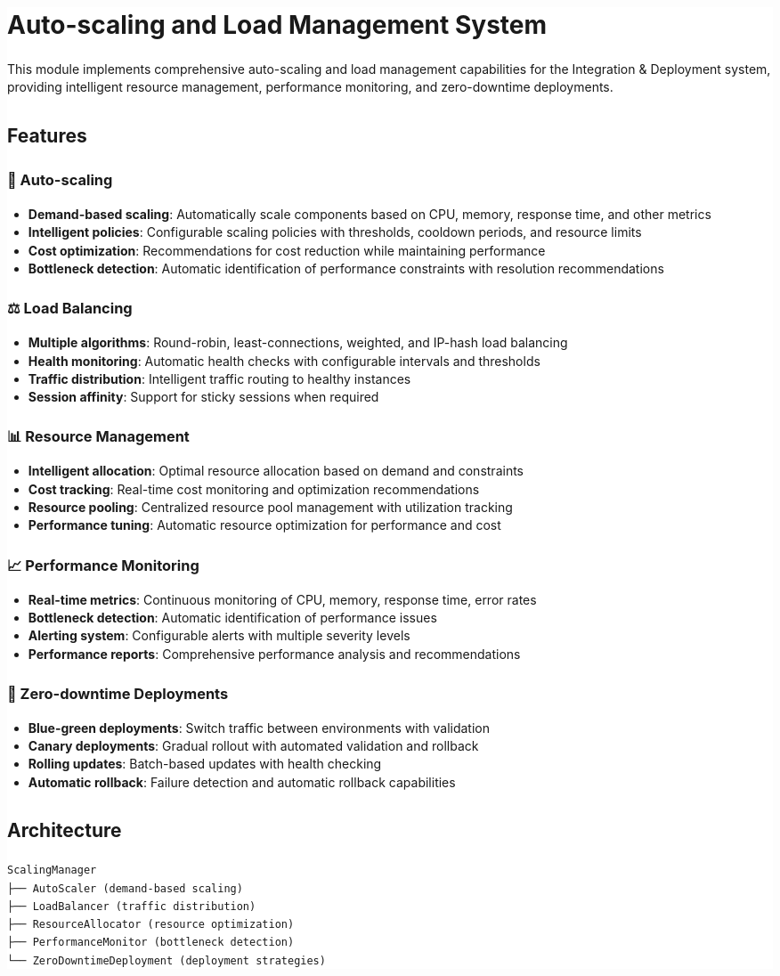 # Auto-scaling and Load Management System

This module implements comprehensive auto-scaling and load management capabilities for the Integration & Deployment system, providing intelligent resource management, performance monitoring, and zero-downtime deployments.

## Features

### 🔄 Auto-scaling
- **Demand-based scaling**: Automatically scale components based on CPU, memory, response time, and other metrics
- **Intelligent policies**: Configurable scaling policies with thresholds, cooldown periods, and resource limits
- **Cost optimization**: Recommendations for cost reduction while maintaining performance
- **Bottleneck detection**: Automatic identification of performance constraints with resolution recommendations

### ⚖️ Load Balancing
- **Multiple algorithms**: Round-robin, least-connections, weighted, and IP-hash load balancing
- **Health monitoring**: Automatic health checks with configurable intervals and thresholds
- **Traffic distribution**: Intelligent traffic routing to healthy instances
- **Session affinity**: Support for sticky sessions when required

### 📊 Resource Management
- **Intelligent allocation**: Optimal resource allocation based on demand and constraints
- **Cost tracking**: Real-time cost monitoring and optimization recommendations
- **Resource pooling**: Centralized resource pool management with utilization tracking
- **Performance tuning**: Automatic resource optimization for performance and cost

### 📈 Performance Monitoring
- **Real-time metrics**: Continuous monitoring of CPU, memory, response time, error rates
- **Bottleneck detection**: Automatic identification of performance issues
- **Alerting system**: Configurable alerts with multiple severity levels
- **Performance reports**: Comprehensive performance analysis and recommendations

### 🚀 Zero-downtime Deployments
- **Blue-green deployments**: Switch traffic between environments with validation
- **Canary deployments**: Gradual rollout with automated validation and rollback
- **Rolling updates**: Batch-based updates with health checking
- **Automatic rollback**: Failure detection and automatic rollback capabilities

## Architecture

```
ScalingManager
├── AutoScaler (demand-based scaling)
├── LoadBalancer (traffic distribution)
├── ResourceAllocator (resource optimization)
├── PerformanceMonitor (bottleneck detection)
└── ZeroDowntimeDeployment (deployment strategies)
```
